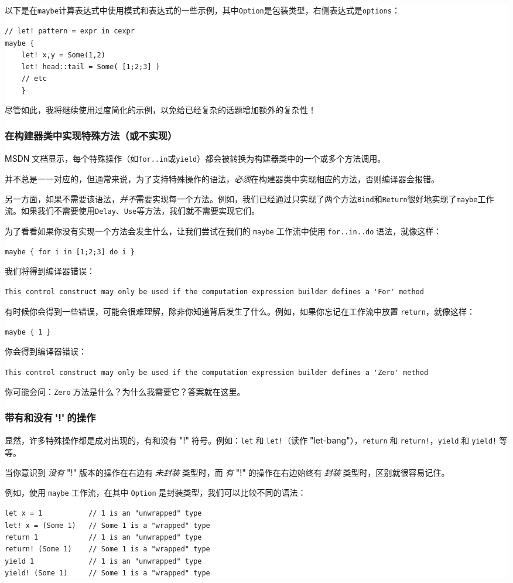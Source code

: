 以下是在`maybe`计算表达式中使用模式和表达式的一些示例，其中`Option`是包装类型，右侧表达式是`options`：

```
// let! pattern = expr in cexpr
maybe {
    let! x,y = Some(1,2) 
    let! head::tail = Some( [1;2;3] )
    // etc
    } 
```

尽管如此，我将继续使用过度简化的示例，以免给已经复杂的话题增加额外的复杂性！

### 在构建器类中实现特殊方法（或不实现）

MSDN 文档显示，每个特殊操作（如`for..in`或`yield`）都会被转换为构建器类中的一个或多个方法调用。

并不总是一一对应的，但通常来说，为了支持特殊操作的语法，*必须*在构建器类中实现相应的方法，否则编译器会报错。

另一方面，如果不需要该语法，*并不*需要实现每一个方法。例如，我们已经通过只实现了两个方法`Bind`和`Return`很好地实现了`maybe`工作流。如果我们不需要使用`Delay`、`Use`等方法，我们就不需要实现它们。

为了看看如果你没有实现一个方法会发生什么，让我们尝试在我们的 `maybe` 工作流中使用 `for..in..do` 语法，就像这样：

```
maybe { for i in [1;2;3] do i } 
```

我们将得到编译器错误：

```
This control construct may only be used if the computation expression builder defines a 'For' method 
```

有时候你会得到一些错误，可能会很难理解，除非你知道背后发生了什么。例如，如果你忘记在工作流中放置 `return`，就像这样：

```
maybe { 1 } 
```

你会得到编译器错误：

```
This control construct may only be used if the computation expression builder defines a 'Zero' method 
```

你可能会问：`Zero` 方法是什么？为什么我需要它？答案就在这里。

### 带有和没有 '!' 的操作

显然，许多特殊操作都是成对出现的，有和没有 "!" 符号。例如：`let` 和 `let!`（读作 "let-bang"），`return` 和 `return!`，`yield` 和 `yield!` 等等。

当你意识到 *没有* "!" 版本的操作在右边有 *未封装* 类型时，而 *有* "!" 的操作在右边始终有 *封装* 类型时，区别就很容易记住。

例如，使用 `maybe` 工作流，在其中 `Option` 是封装类型，我们可以比较不同的语法：

```
let x = 1           // 1 is an "unwrapped" type
let! x = (Some 1)   // Some 1 is a "wrapped" type
return 1            // 1 is an "unwrapped" type
return! (Some 1)    // Some 1 is a "wrapped" type
yield 1             // 1 is an "unwrapped" type
yield! (Some 1)     // Some 1 is a "wrapped" type 
```
